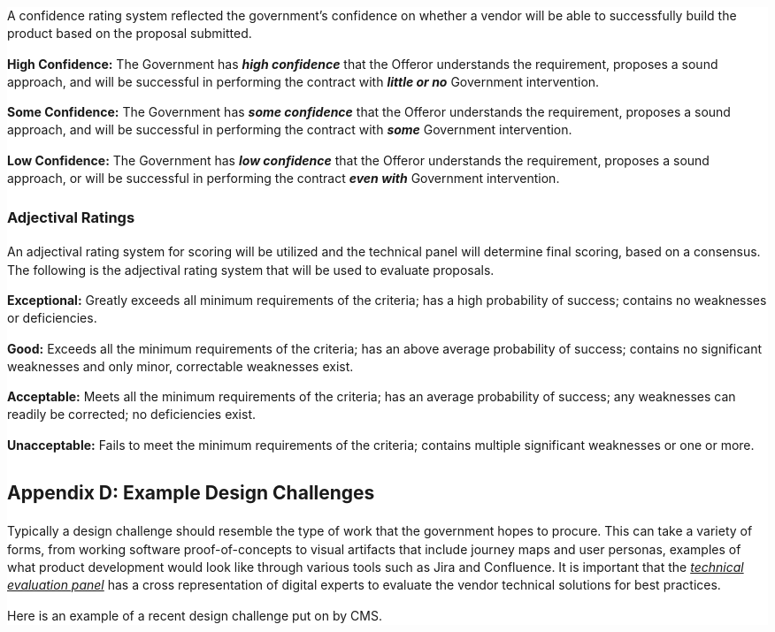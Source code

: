 A confidence rating system reflected the government’s confidence on
whether a vendor will be able to successfully build the product based on
the proposal submitted.

**High Confidence:** The Government has ***high confidence*** that the
Offeror understands the requirement, proposes a sound approach, and will
be successful in performing the contract with ***little or no***
Government intervention.

**Some Confidence:** The Government has ***some confidence*** that the
Offeror understands the requirement, proposes a sound approach, and will
be successful in performing the contract with ***some*** Government
intervention.

**Low Confidence:** The Government has ***low confidence*** that the
Offeror understands the requirement, proposes a sound approach, or will
be successful in performing the contract ***even with*** Government
intervention.

### Adjectival Ratings

An adjectival rating system for scoring will be utilized and the
technical panel will determine final scoring, based on a consensus. The
following is the adjectival rating system that will be used to evaluate
proposals.

**Exceptional:** Greatly exceeds all minimum requirements of the
criteria; has a high probability of success; contains no weaknesses or
deficiencies.

**Good:** Exceeds all the minimum requirements of the criteria; has an
above average probability of success; contains no significant weaknesses
and only minor, correctable weaknesses exist.

**Acceptable:** Meets all the minimum requirements of the criteria; has
an average probability of success; any weaknesses can readily be
corrected; no deficiencies exist.

**Unacceptable:** Fails to meet the minimum requirements of the
criteria; contains multiple significant weaknesses or one or more.

Appendix D: Example Design Challenges
-------------------------------------

Typically a design challenge should resemble the type of work that the
government hopes to procure. This can take a variety of forms, from
working software proof-of-concepts to visual artifacts that include
journey maps and user personas, examples of what product development
would look like through various tools such as Jira and Confluence. It is
important that the [*technical evaluation
panel*](#technical-evaluation-panel-tep) has a cross representation of
digital experts to evaluate the vendor technical solutions for best
practices.

Here is an example of a recent design challenge put on by CMS.
